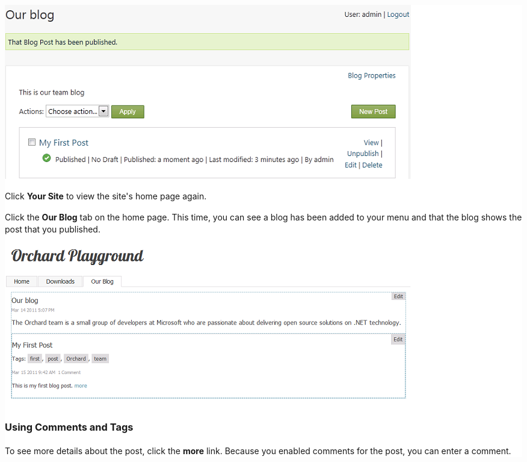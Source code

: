 ![](../Upload/screenshots_675/publish_draft_post_675.png)

Click **Your Site** to view the site's home page again.

Click the **Our Blog** tab on the home page. This time, you can see a blog has been added to your menu and that the blog shows the post that you published.  

![](../Upload/screenshots_675/playground_blog_1_675.png)

### Using Comments and Tags

To see more details about the post, click the **more** link. Because you enabled comments for the post, you can enter a comment. 
